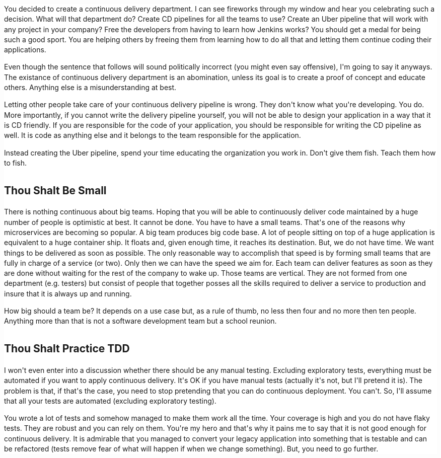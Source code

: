 You decided to create a continuous delivery department. I can see fireworks through my window and hear you celebrating such a decision. What will that department do? Create CD pipelines for all the teams to use? Create an Uber pipeline that will work with any project in your company? Free the developers from having to learn how Jenkins works? You should get a medal for being such a good sport. You are helping others by freeing them from learning how to do all that and letting them continue coding their applications.

Even though the sentence that follows will sound politically incorrect (you might even say offensive), I'm going to say it anyways. The existance of continuous delivery department is an abomination, unless its goal is to create a proof of concept and educate others. Anything else is a misunderstanding at best.

Letting other people take care of your continuous delivery pipeline is wrong. They don't know what you're developing. You do. More importantly, if you cannot write the delivery pipeline yourself, you will not be able to design your application in a way that it is CD friendly. If you are responsible for the code of your application, you should be responsible for writing the CD pipeline as well. It is code as anything else and it belongs to the team responsible for the application.

Instead creating the Uber pipeline, spend your time educating the organization you work in. Don't give them fish. Teach them how to fish.

## Thou Shalt Be Small

There is nothing continuous about big teams. Hoping that you will be able to continuously deliver code maintained by a huge number of people is optimistic at best. It cannot be done. You have to have a small teams. That's one of the reasons why microservices are becoming so popular. A big team produces big code base. A lot of people sitting on top of a huge application is equivalent to a huge container ship. It floats and, given enough time, it reaches its destination. But, we do not have time. We want things to be delivered as soon as possible. The only reasonable way to accomplish that speed is by forming small teams that are fully in charge of a service (or two). Only then we can have the speed we aim for. Each team can deliver features as soon as they are done without waiting for the rest of the company to wake up. Those teams are vertical. They are not formed from one department (e.g. testers) but consist of people that together posses all the skills required to deliver a service to production and insure that it is always up and running.

How big should a team be? It depends on a use case but, as a rule of thumb, no less then four and no more then ten people. Anything more than that is not a software development team but a school reunion.

## Thou Shalt Practice TDD

I won't even enter into a discussion whether there should be any manual testing. Excluding exploratory tests, everything must be automated if you want to apply continuous delivery. It's OK if you have manual tests (actually it's not, but I'll pretend it is). The problem is that, if that's the case, you need to stop pretending that you can do continuous deployment. You can't. So, I'll assume that all your tests are automated (excluding exploratory testing).

You wrote a lot of tests and somehow managed to make them work all the time. Your coverage is high and you do not have flaky tests. They are robust and you can rely on them. You're my hero and that's why it pains me to say that it is not good enough for continuous delivery. It is admirable that you managed to convert your legacy application into something that is testable and can be refactored (tests remove fear of what will happen if when we change something). But, you need to go further.
